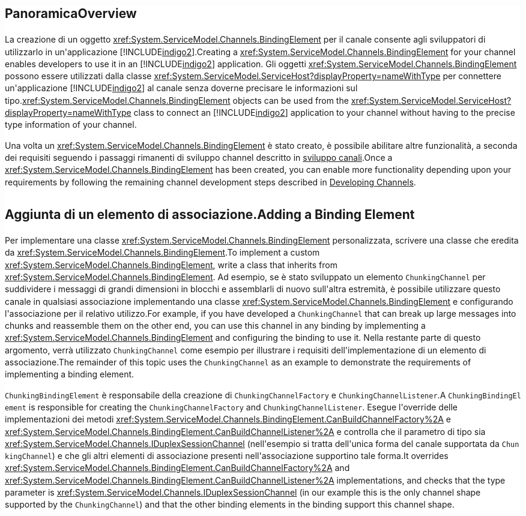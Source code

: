 ## <a name="overview"></a><span data-ttu-id="d09fd-106">Panoramica</span><span class="sxs-lookup"><span data-stu-id="d09fd-106">Overview</span></span>  
 <span data-ttu-id="d09fd-107">La creazione di un oggetto <xref:System.ServiceModel.Channels.BindingElement> per il canale consente agli sviluppatori di utilizzarlo in un'applicazione [!INCLUDE[indigo2](../../../../includes/indigo2-md.md)].</span><span class="sxs-lookup"><span data-stu-id="d09fd-107">Creating a <xref:System.ServiceModel.Channels.BindingElement> for your channel enables developers to use it in an [!INCLUDE[indigo2](../../../../includes/indigo2-md.md)] application.</span></span> <span data-ttu-id="d09fd-108">Gli oggetti <xref:System.ServiceModel.Channels.BindingElement> possono essere utilizzati dalla classe <xref:System.ServiceModel.ServiceHost?displayProperty=nameWithType> per connettere un'applicazione [!INCLUDE[indigo2](../../../../includes/indigo2-md.md)] al canale senza doverne precisare le informazioni sul tipo.</span><span class="sxs-lookup"><span data-stu-id="d09fd-108"><xref:System.ServiceModel.Channels.BindingElement> objects can be used from the <xref:System.ServiceModel.ServiceHost?displayProperty=nameWithType> class to connect an [!INCLUDE[indigo2](../../../../includes/indigo2-md.md)] application to your channel without having to the precise type information of your channel.</span></span>  
  
 <span data-ttu-id="d09fd-109">Una volta un <xref:System.ServiceModel.Channels.BindingElement> è stato creato, è possibile abilitare altre funzionalità, a seconda dei requisiti seguendo i passaggi rimanenti di sviluppo channel descritto in [sviluppo canali](../../../../docs/framework/wcf/extending/developing-channels.md).</span><span class="sxs-lookup"><span data-stu-id="d09fd-109">Once a <xref:System.ServiceModel.Channels.BindingElement> has been created, you can enable more functionality depending upon your requirements by following the remaining channel development steps described in [Developing Channels](../../../../docs/framework/wcf/extending/developing-channels.md).</span></span>  
  
## <a name="adding-a-binding-element"></a><span data-ttu-id="d09fd-110">Aggiunta di un elemento di associazione.</span><span class="sxs-lookup"><span data-stu-id="d09fd-110">Adding a Binding Element</span></span>  
 <span data-ttu-id="d09fd-111">Per implementare una classe <xref:System.ServiceModel.Channels.BindingElement> personalizzata, scrivere una classe che eredita da <xref:System.ServiceModel.Channels.BindingElement>.</span><span class="sxs-lookup"><span data-stu-id="d09fd-111">To implement a custom <xref:System.ServiceModel.Channels.BindingElement>, write a class that inherits from <xref:System.ServiceModel.Channels.BindingElement>.</span></span> <span data-ttu-id="d09fd-112">Ad esempio, se è stato sviluppato un elemento `ChunkingChannel` per suddividere i messaggi di grandi dimensioni in blocchi e assemblarli di nuovo sull'altra estremità, è possibile utilizzare questo canale in qualsiasi associazione implementando una classe <xref:System.ServiceModel.Channels.BindingElement> e configurando l'associazione per il relativo utilizzo.</span><span class="sxs-lookup"><span data-stu-id="d09fd-112">For example, if you have developed a `ChunkingChannel` that can break up large messages into chunks and reassemble them on the other end, you can use this channel in any binding by implementing a <xref:System.ServiceModel.Channels.BindingElement> and configuring the binding to use it.</span></span> <span data-ttu-id="d09fd-113">Nella restante parte di questo argomento, verrà utilizzato `ChunkingChannel` come esempio per illustrare i requisiti dell'implementazione di un elemento di associazione.</span><span class="sxs-lookup"><span data-stu-id="d09fd-113">The remainder of this topic uses the `ChunkingChannel` as an example to demonstrate the requirements of implementing a binding element.</span></span>  
  
 <span data-ttu-id="d09fd-114">`ChunkingBindingElement` è responsabile della creazione di `ChunkingChannelFactory` e `ChunkingChannelListener`.</span><span class="sxs-lookup"><span data-stu-id="d09fd-114">A `ChunkingBindingElement` is responsible for creating the `ChunkingChannelFactory` and `ChunkingChannelListener`.</span></span> <span data-ttu-id="d09fd-115">Esegue l'override delle implementazioni dei metodi <xref:System.ServiceModel.Channels.BindingElement.CanBuildChannelFactory%2A> e <xref:System.ServiceModel.Channels.BindingElement.CanBuildChannelListener%2A> e controlla che il parametro di tipo sia <xref:System.ServiceModel.Channels.IDuplexSessionChannel> (nell'esempio si tratta dell'unica forma del canale supportata da `ChunkingChannel`) e che gli altri elementi di associazione presenti nell'associazione supportino tale forma.</span><span class="sxs-lookup"><span data-stu-id="d09fd-115">It overrides <xref:System.ServiceModel.Channels.BindingElement.CanBuildChannelFactory%2A> and <xref:System.ServiceModel.Channels.BindingElement.CanBuildChannelListener%2A> implementations, and checks that the type parameter is <xref:System.ServiceModel.Channels.IDuplexSessionChannel> (in our example this is the only channel shape supported by the `ChunkingChannel`) and that the other binding elements in the binding support this channel shape.</span></span>  
  